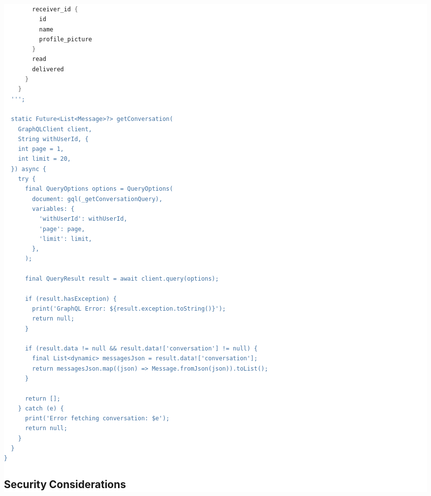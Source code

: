 ```dart
        receiver_id {
          id
          name
          profile_picture
        }
        read
        delivered
      }
    }
  ''';
  
  static Future<List<Message>?> getConversation(
    GraphQLClient client,
    String withUserId, {
    int page = 1,
    int limit = 20,
  }) async {
    try {
      final QueryOptions options = QueryOptions(
        document: gql(_getConversationQuery),
        variables: {
          'withUserId': withUserId,
          'page': page,
          'limit': limit,
        },
      );

      final QueryResult result = await client.query(options);

      if (result.hasException) {
        print('GraphQL Error: ${result.exception.toString()}');
        return null;
      }

      if (result.data != null && result.data!['conversation'] != null) {
        final List<dynamic> messagesJson = result.data!['conversation'];
        return messagesJson.map((json) => Message.fromJson(json)).toList();
      }

      return [];
    } catch (e) {
      print('Error fetching conversation: $e');
      return null;
    }
  }
}
```

## Security Considerations
